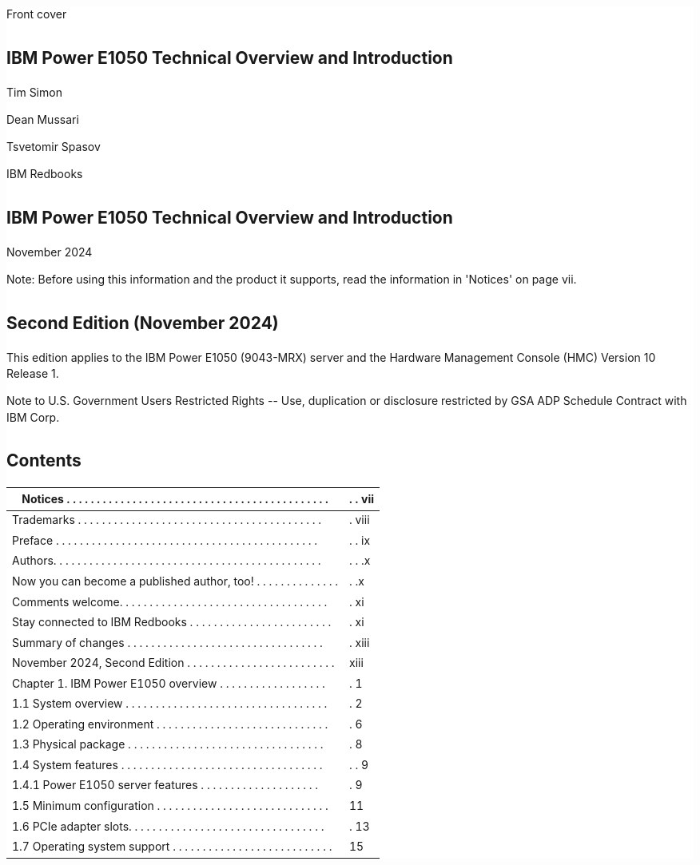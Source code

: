 Front cover



## IBM Power E1050 Technical Overview and Introduction

Tim Simon

Dean Mussari

Tsvetomir Spasov









IBM Redbooks

## IBM Power E1050 Technical Overview and Introduction

November 2024

Note: Before using this information and the product it supports, read the information in 'Notices' on page vii.

## Second Edition (November 2024)

This edition applies to the IBM Power E1050 (9043-MRX) server and the Hardware Management Console (HMC) Version 10 Release 1.

Note  to  U.S.  Government  Users  Restricted  Rights  --  Use,  duplication  or  disclosure  restricted  by  GSA  ADP  Schedule Contract with IBM Corp.

## Contents

| Notices . . . . . . . . . . . . . . . . . . . . . . . . . . . . . . . . . . . . . . . . . . . .                                                         | . . vii   |
|---------------------------------------------------------------------------------------------------------------------------------------------------------|-----------|
| Trademarks . . . . . . . . . . . . . . . . . . . . . . . . . . . . . . . . . . . . . . . . .                                                            | . viii    |
| Preface . . . . . . . . . . . . . . . . . . . . . . . . . . . . . . . . . . . . . . . . . . . .                                                         | . . ix    |
| Authors. . . . . . . . . . . . . . . . . . . . . . . . . . . . . . . . . . . . . . . . . . . . .                                                        | . . .x    |
| Now you can become a published author, too! . . . . . . . . . . . . . .                                                                                 | . .x      |
| Comments welcome. . . . . . . . . . . . . . . . . . . . . . . . . . . . . . . . . . .                                                                   | . xi      |
| Stay connected to IBM Redbooks . . . . . . . . . . . . . . . . . . . . . . . .                                                                          | . xi      |
| Summary of changes . . . . . . . . . . . . . . . . . . . . . . . . . . . . . . . . .                                                                    | . xiii    |
| November 2024, Second Edition . . . . . . . . . . . . . . . . . . . . . . . . .                                                                         | xiii      |
| Chapter 1. IBM Power E1050 overview . . . . . . . . . . . . . . . . . .                                                                                 | . 1       |
| 1.1 System overview . . . . . . . . . . . . . . . . . . . . . . . . . . . . . . . . . .                                                                 | . 2       |
| 1.2 Operating environment . . . . . . . . . . . . . . . . . . . . . . . . . . . . .                                                                     | . 6       |
| 1.3 Physical package . . . . . . . . . . . . . . . . . . . . . . . . . . . . . . . . .                                                                  | . 8       |
| 1.4 System features . . . . . . . . . . . . . . . . . . . . . . . . . . . . . . . . . .                                                                 | . . 9     |
| 1.4.1 Power E1050 server features . . . . . . . . . . . . . . . . . . . .                                                                               | . 9       |
| 1.5 Minimum configuration . . . . . . . . . . . . . . . . . . . . . . . . . . . . .                                                                     | 11        |
| 1.6 PCIe adapter slots. . . . . . . . . . . . . . . . . . . . . . . . . . . . . . . . .                                                                 | . 13      |
| 1.7 Operating system support . . . . . . . . . . . . . . . . . . . . . . . . . . .                                                                      | 15        |